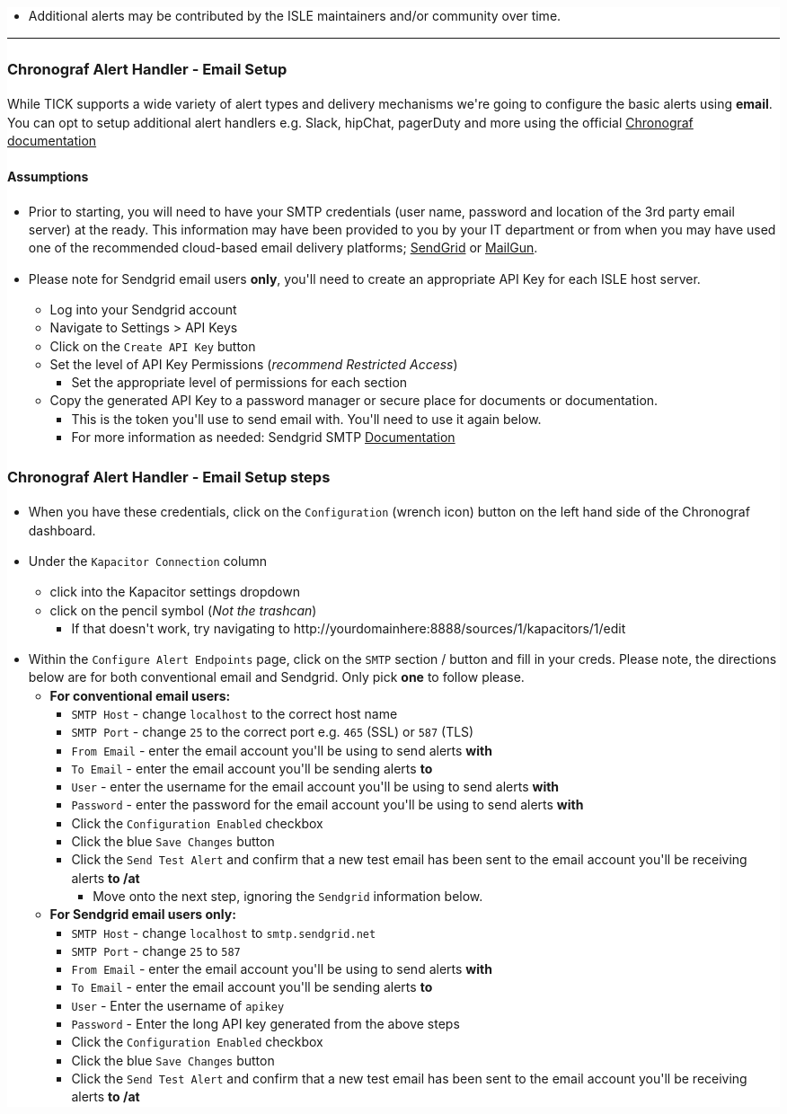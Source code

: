 * Additional alerts may be contributed by the ISLE maintainers and/or community over time.

---

### Chronograf Alert Handler - Email Setup

While TICK supports a wide variety of alert types and delivery mechanisms we're going to configure the basic alerts using **email**. You can opt to setup additional alert handlers e.g. Slack, hipChat, pagerDuty and more using the official [Chronograf documentation](https://docs.influxdata.com/chronograf/v1.7/guides/configuring-alert-endpoints/)

#### Assumptions

* Prior to starting, you will need to have your SMTP credentials (user name, password and location of the 3rd party email server) at the ready. This information may have been provided to you by your IT department or from when you may have used one of the recommended cloud-based email delivery platforms;  [SendGrid](https://sendgrid.com/) or [MailGun](https://www.mailgun.com/).

* Please note for Sendgrid email users **only**, you'll need to create an appropriate API Key for each ISLE host server.
  * Log into your Sendgrid account
  * Navigate to Settings > API Keys
  * Click on the `Create API Key` button
  * Set the level of API Key Permissions (_recommend Restricted Access_)
      * Set the appropriate level of permissions for each section
  * Copy the generated API Key to a password manager or secure place for documents or documentation.
    * This is the token you'll use to send email with. You'll need to use it again below.
    * For more information as needed: Sendgrid SMTP [Documentation](https://sendgrid.com/docs/API_Reference/SMTP_API/integrating_with_the_smtp_api.html)

### Chronograf Alert Handler - Email Setup steps

* When you have these credentials, click on the `Configuration` (wrench icon) button on the left hand side of the Chronograf dashboard.

* Under the `Kapacitor Connection` column
    * click into the Kapacitor settings dropdown
    * click on the pencil symbol (_Not the trashcan_)
        * If that doesn't work, try navigating to http://yourdomainhere:8888/sources/1/kapacitors/1/edit

- Within the `Configure Alert Endpoints` page, click on the `SMTP` section / button and fill in your creds. Please note, the directions below are for both conventional email and Sendgrid. Only pick **one** to follow please.
  * **For conventional email users:**
    * `SMTP Host` - change `localhost` to the correct host name
    * `SMTP Port` - change `25` to the correct port e.g. `465` (SSL) or `587` (TLS)
    * `From Email` - enter the email account you'll be using to send alerts **with**
    * `To Email` - enter the email account you'll be sending alerts **to**
    * `User` - enter the username for the email account you'll be using to send alerts **with**
    * `Password` - enter the password for the email account you'll be using to send alerts **with**
    * Click the `Configuration Enabled` checkbox
    * Click the blue `Save Changes` button
    * Click the `Send Test Alert` and confirm that a new test email has been sent to the email account you'll be receiving alerts **to /at**
      * Move onto the next step, ignoring the `Sendgrid` information below.
  * **For Sendgrid email users only:**
    * `SMTP Host` - change `localhost` to `smtp.sendgrid.net`
    * `SMTP Port` - change `25` to `587`
    * `From Email` - enter the email account you'll be using to send alerts **with**
    * `To Email` - enter the email account you'll be sending alerts **to**
    * `User` - Enter the username of `apikey`
    * `Password` - Enter the long API key generated from the above steps 
    * Click the `Configuration Enabled` checkbox
    * Click the blue `Save Changes` button
    * Click the `Send Test Alert` and confirm that a new test email has been sent to the email account you'll be receiving alerts **to /at**